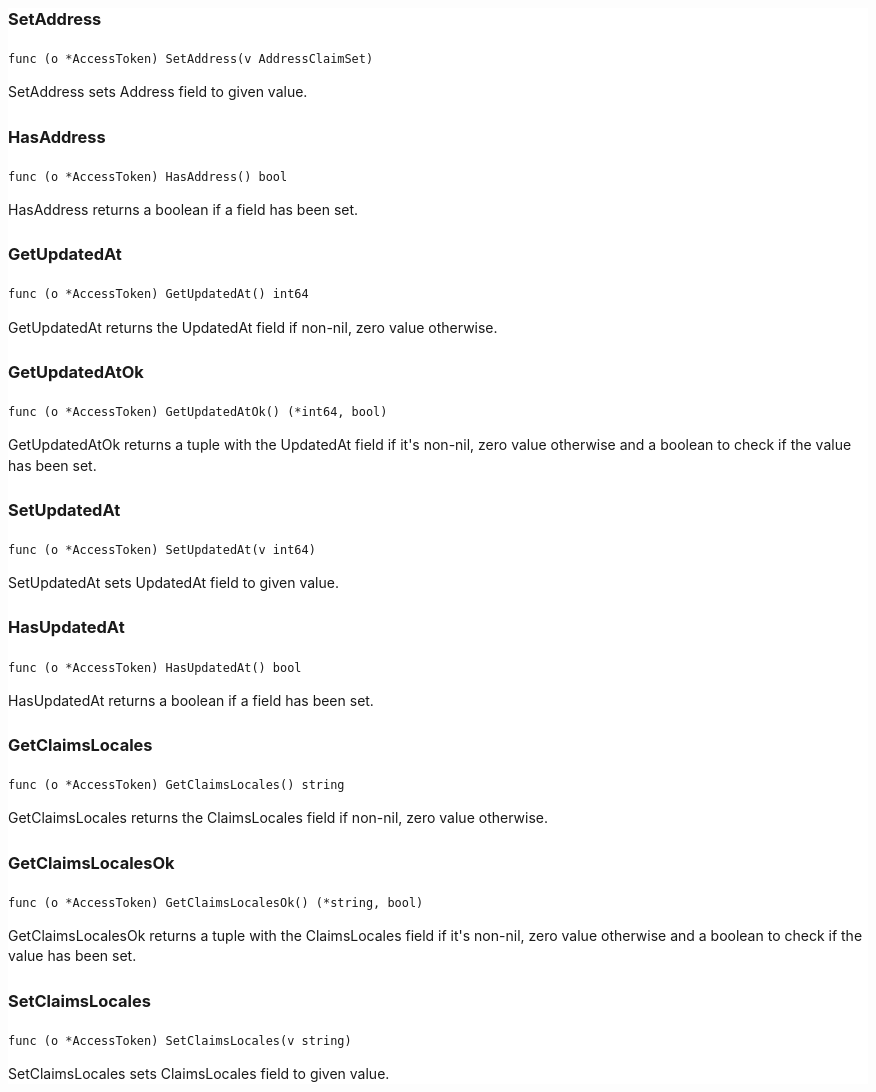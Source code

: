 ### SetAddress

`func (o *AccessToken) SetAddress(v AddressClaimSet)`

SetAddress sets Address field to given value.

### HasAddress

`func (o *AccessToken) HasAddress() bool`

HasAddress returns a boolean if a field has been set.

### GetUpdatedAt

`func (o *AccessToken) GetUpdatedAt() int64`

GetUpdatedAt returns the UpdatedAt field if non-nil, zero value otherwise.

### GetUpdatedAtOk

`func (o *AccessToken) GetUpdatedAtOk() (*int64, bool)`

GetUpdatedAtOk returns a tuple with the UpdatedAt field if it's non-nil, zero value otherwise
and a boolean to check if the value has been set.

### SetUpdatedAt

`func (o *AccessToken) SetUpdatedAt(v int64)`

SetUpdatedAt sets UpdatedAt field to given value.

### HasUpdatedAt

`func (o *AccessToken) HasUpdatedAt() bool`

HasUpdatedAt returns a boolean if a field has been set.

### GetClaimsLocales

`func (o *AccessToken) GetClaimsLocales() string`

GetClaimsLocales returns the ClaimsLocales field if non-nil, zero value otherwise.

### GetClaimsLocalesOk

`func (o *AccessToken) GetClaimsLocalesOk() (*string, bool)`

GetClaimsLocalesOk returns a tuple with the ClaimsLocales field if it's non-nil, zero value otherwise
and a boolean to check if the value has been set.

### SetClaimsLocales

`func (o *AccessToken) SetClaimsLocales(v string)`

SetClaimsLocales sets ClaimsLocales field to given value.
